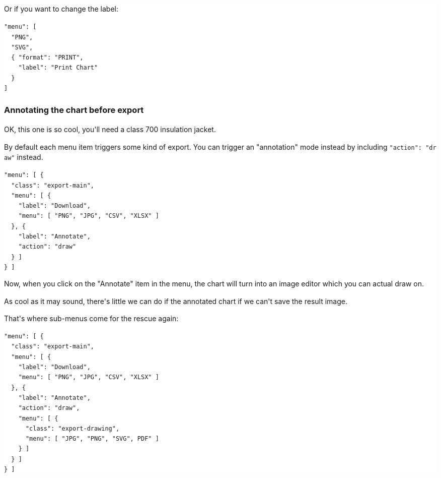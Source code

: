 Or if you want to change the label:

```
"menu": [
  "PNG", 
  "SVG",
  { "format": "PRINT",
    "label": "Print Chart"
  }
]
```

### Annotating the chart before export

OK, this one is so cool, you'll need a class 700 insulation jacket.

By default each menu item triggers some kind of export. You can trigger an 
"annotation" mode instead by including `"action": "draw"` instead.

```
"menu": [ {
  "class": "export-main",
  "menu": [ {
    "label": "Download",
    "menu": [ "PNG", "JPG", "CSV", "XLSX" ]
  }, {
    "label": "Annotate",
    "action": "draw"
  } ]
} ]
```

Now, when you click on the "Annotate" item in the menu, the chart will turn into 
an image editor which you can actual draw on.

As cool as it may sound, there's little we can do if the annotated chart if we 
can't save the result image.

That's where sub-menus come for the rescue again:

```
"menu": [ {
  "class": "export-main",
  "menu": [ {
    "label": "Download",
    "menu": [ "PNG", "JPG", "CSV", "XLSX" ]
  }, {
    "label": "Annotate",
    "action": "draw",
    "menu": [ {
      "class": "export-drawing",
      "menu": [ "JPG", "PNG", "SVG", PDF" ]
    } ]
  } ]
} ]
```

